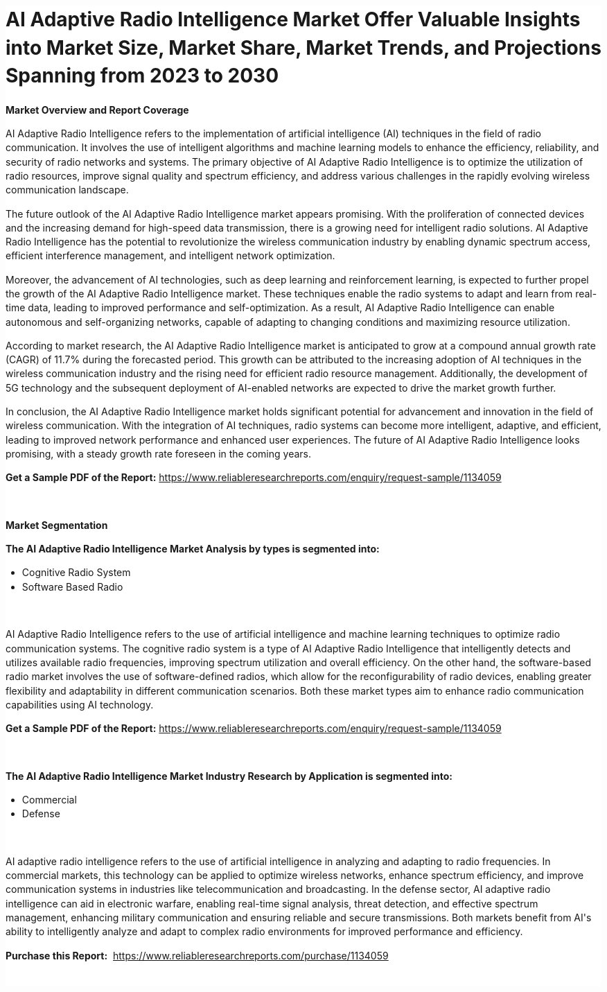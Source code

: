 <p><h1>AI Adaptive Radio Intelligence Market Offer Valuable Insights into Market Size, Market Share, Market Trends, and Projections Spanning from 2023 to 2030</h1></p><p><strong>Market Overview and Report Coverage</strong></p>
<p><p>AI Adaptive Radio Intelligence refers to the implementation of artificial intelligence (AI) techniques in the field of radio communication. It involves the use of intelligent algorithms and machine learning models to enhance the efficiency, reliability, and security of radio networks and systems. The primary objective of AI Adaptive Radio Intelligence is to optimize the utilization of radio resources, improve signal quality and spectrum efficiency, and address various challenges in the rapidly evolving wireless communication landscape.</p><p>The future outlook of the AI Adaptive Radio Intelligence market appears promising. With the proliferation of connected devices and the increasing demand for high-speed data transmission, there is a growing need for intelligent radio solutions. AI Adaptive Radio Intelligence has the potential to revolutionize the wireless communication industry by enabling dynamic spectrum access, efficient interference management, and intelligent network optimization.</p><p>Moreover, the advancement of AI technologies, such as deep learning and reinforcement learning, is expected to further propel the growth of the AI Adaptive Radio Intelligence market. These techniques enable the radio systems to adapt and learn from real-time data, leading to improved performance and self-optimization. As a result, AI Adaptive Radio Intelligence can enable autonomous and self-organizing networks, capable of adapting to changing conditions and maximizing resource utilization.</p><p>According to market research, the AI Adaptive Radio Intelligence market is anticipated to grow at a compound annual growth rate (CAGR) of 11.7% during the forecasted period. This growth can be attributed to the increasing adoption of AI techniques in the wireless communication industry and the rising need for efficient radio resource management. Additionally, the development of 5G technology and the subsequent deployment of AI-enabled networks are expected to drive the market growth further.</p><p>In conclusion, the AI Adaptive Radio Intelligence market holds significant potential for advancement and innovation in the field of wireless communication. With the integration of AI techniques, radio systems can become more intelligent, adaptive, and efficient, leading to improved network performance and enhanced user experiences. The future of AI Adaptive Radio Intelligence looks promising, with a steady growth rate foreseen in the coming years.</p></p>
<p><strong>Get a Sample PDF of the Report:</strong> <a href="https://www.reliableresearchreports.com/enquiry/request-sample/1134059">https://www.reliableresearchreports.com/enquiry/request-sample/1134059</a></p>
<p>&nbsp;</p>
<p><strong>Market Segmentation</strong></p>
<p><strong>The AI Adaptive Radio Intelligence Market Analysis by types is segmented into:</strong></p>
<p><ul><li>Cognitive Radio System</li><li>Software Based Radio</li></ul></p>
<p>&nbsp;</p>
<p><p>AI Adaptive Radio Intelligence refers to the use of artificial intelligence and machine learning techniques to optimize radio communication systems. The cognitive radio system is a type of AI Adaptive Radio Intelligence that intelligently detects and utilizes available radio frequencies, improving spectrum utilization and overall efficiency. On the other hand, the software-based radio market involves the use of software-defined radios, which allow for the reconfigurability of radio devices, enabling greater flexibility and adaptability in different communication scenarios. Both these market types aim to enhance radio communication capabilities using AI technology.</p></p>
<p><strong>Get a Sample PDF of the Report:</strong>&nbsp;<a href="https://www.reliableresearchreports.com/enquiry/request-sample/1134059">https://www.reliableresearchreports.com/enquiry/request-sample/1134059</a></p>
<p>&nbsp;</p>
<p><strong>The AI Adaptive Radio Intelligence Market Industry Research by Application is segmented into:</strong></p>
<p><ul><li>Commercial</li><li>Defense</li></ul></p>
<p>&nbsp;</p>
<p><p>AI adaptive radio intelligence refers to the use of artificial intelligence in analyzing and adapting to radio frequencies. In commercial markets, this technology can be applied to optimize wireless networks, enhance spectrum efficiency, and improve communication systems in industries like telecommunication and broadcasting. In the defense sector, AI adaptive radio intelligence can aid in electronic warfare, enabling real-time signal analysis, threat detection, and effective spectrum management, enhancing military communication and ensuring reliable and secure transmissions. Both markets benefit from AI's ability to intelligently analyze and adapt to complex radio environments for improved performance and efficiency.</p></p>
<p><strong>Purchase this Report:</strong>&nbsp; <a href="https://www.reliableresearchreports.com/purchase/1134059">https://www.reliableresearchreports.com/purchase/1134059</a></p>
<p>&nbsp;</p>